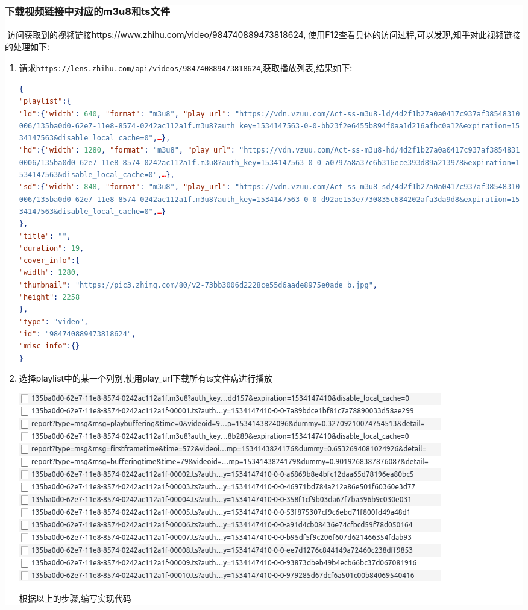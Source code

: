 ### 下载视频链接中对应的m3u8和ts文件

​	访问获取到的视频链接https://www.zhihu.com/video/984740889473818624, 使用F12查看具体的访问过程,可以发现,知乎对此视频链接的处理如下:

1. 请求`https://lens.zhihu.com/api/videos/984740889473818624`,获取播放列表,结果如下:

   ```json
   {
   "playlist":{
   "ld":{"width": 640, "format": "m3u8", "play_url": "https://vdn.vzuu.com/Act-ss-m3u8-ld/4d2f1b27a0a0417c937af38548310006/135ba0d0-62e7-11e8-8574-0242ac112a1f.m3u8?auth_key=1534147563-0-0-bb23f2e6455b894f0aa1d216afbc0a12&expiration=1534147563&disable_local_cache=0",…},
   "hd":{"width": 1280, "format": "m3u8", "play_url": "https://vdn.vzuu.com/Act-ss-m3u8-hd/4d2f1b27a0a0417c937af38548310006/135ba0d0-62e7-11e8-8574-0242ac112a1f.m3u8?auth_key=1534147563-0-0-a0797a8a37c6b316ece393d89a213978&expiration=1534147563&disable_local_cache=0",…},
   "sd":{"width": 848, "format": "m3u8", "play_url": "https://vdn.vzuu.com/Act-ss-m3u8-sd/4d2f1b27a0a0417c937af38548310006/135ba0d0-62e7-11e8-8574-0242ac112a1f.m3u8?auth_key=1534147563-0-0-d92ae153e7730835c684202afa3da9d8&expiration=1534147563&disable_local_cache=0",…}
   },
   "title": "",
   "duration": 19,
   "cover_info":{
   "width": 1280,
   "thumbnail": "https://pic3.zhimg.com/80/v2-73bb3006d2228ce55d6aade8975e0ade_b.jpg",
   "height": 2258
   },
   "type": "video",
   "id": "984740889473818624",
   "misc_info":{}
   }
   ```

2. 选择playlist中的某一个列别,使用play_url下载所有ts文件病进行播放

   ![](https://github.com/linyimin-bupt/download-video-from-zhihu/blob/master/docs/play_url.png)

   根据以上的步骤,编写实现代码

